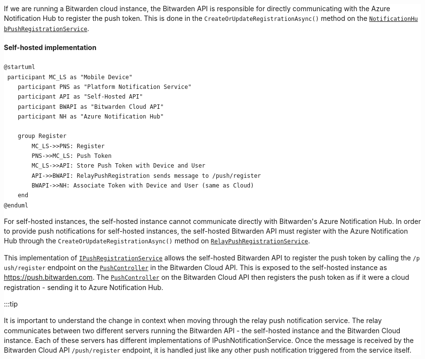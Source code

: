 If we are running a Bitwarden cloud instance, the Bitwarden API is responsible for directly
communicating with the Azure Notification Hub to register the push token. This is done in the
`CreateOrUpdateRegistrationAsync()` method on the
[`NotificationHubPushRegistrationService`](https://github.com/bitwarden/server/blob/master/src/Core/Services/Implementations/NotificationHubPushRegistrationService.cs).

#### Self-hosted implementation

```kroki type=plantuml
@startuml
 participant MC_LS as "Mobile Device"
    participant PNS as "Platform Notification Service"
    participant API as "Self-Hosted API"
    participant BWAPI as "Bitwarden Cloud API"
    participant NH as "Azure Notification Hub"

    group Register
        MC_LS->>PNS: Register
        PNS->>MC_LS: Push Token
        MC_LS->>API: Store Push Token with Device and User
        API->>BWAPI: RelayPushRegistration sends message to /push/register
        BWAPI->>NH: Associate Token with Device and User (same as Cloud)
    end
@enduml
```

For self-hosted instances, the self-hosted instance cannot communicate directly with Bitwarden's
Azure Notification Hub. In order to provide push notifications for self-hosted instances, the
self-hosted Bitwarden API must register with the Azure Notification Hub through the
`CreateOrUpdateRegistrationAsync()` method on
[`RelayPushRegistrationService`](https://github.com/bitwarden/server/blob/master/src/Core/Services/Implementations/RelayPushRegistrationService.cs).

This implementation of
[`IPushRegistrationService`](https://github.com/bitwarden/server/blob/master/src/Core/Services/IPushRegistrationService.cs)
allows the self-hosted Bitwarden API to register the push token by calling the `/push/register`
endpoint on the
[`PushController`](https://github.com/bitwarden/server/blob/master/src/Api/Controllers/PushController.cs)
in the Bitwarden Cloud API. This is exposed to the self-hosted instance as
https://push.bitwarden.com. The
[`PushController`](https://github.com/bitwarden/server/blob/master/src/Api/Controllers/PushController.cs)
on the Bitwarden Cloud API then registers the push token as if it were a cloud registration -
sending it to Azure Notification Hub.

:::tip

It is important to understand the change in context when moving through the relay push notification
service. The relay communicates between two different servers running the Bitwarden API - the
self-hosted instance and the Bitwarden Cloud instance. Each of these servers has different
implementations of IPushNotificationService. Once the message is received by the Bitwarden Cloud API
`/push/register` endpoint, it is handled just like any other push notification triggered from the
service itself.
